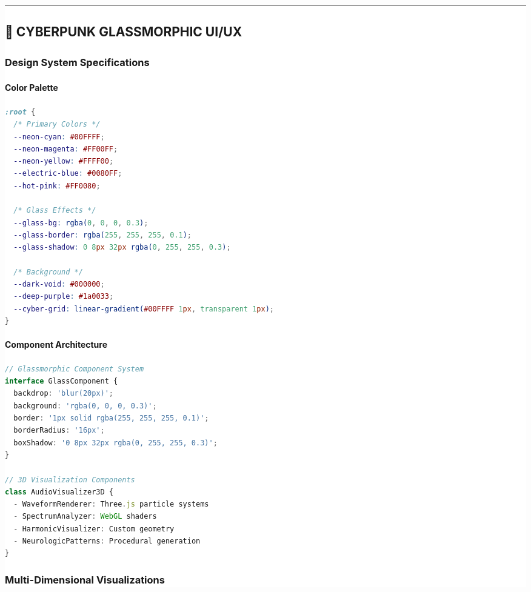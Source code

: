 ```python
```

---

## 🎨 CYBERPUNK GLASSMORPHIC UI/UX

### Design System Specifications

#### Color Palette
```css
:root {
  /* Primary Colors */
  --neon-cyan: #00FFFF;
  --neon-magenta: #FF00FF;
  --neon-yellow: #FFFF00;
  --electric-blue: #0080FF;
  --hot-pink: #FF0080;
  
  /* Glass Effects */
  --glass-bg: rgba(0, 0, 0, 0.3);
  --glass-border: rgba(255, 255, 255, 0.1);
  --glass-shadow: 0 8px 32px rgba(0, 255, 255, 0.3);
  
  /* Background */
  --dark-void: #000000;
  --deep-purple: #1a0033;
  --cyber-grid: linear-gradient(#00FFFF 1px, transparent 1px);
}
```

#### Component Architecture
```typescript
// Glassmorphic Component System
interface GlassComponent {
  backdrop: 'blur(20px)';
  background: 'rgba(0, 0, 0, 0.3)';
  border: '1px solid rgba(255, 255, 255, 0.1)';
  borderRadius: '16px';
  boxShadow: '0 8px 32px rgba(0, 255, 255, 0.3)';
}

// 3D Visualization Components
class AudioVisualizer3D {
  - WaveformRenderer: Three.js particle systems
  - SpectrumAnalyzer: WebGL shaders
  - HarmonicVisualizer: Custom geometry
  - NeurologicPatterns: Procedural generation
}
```

### Multi-Dimensional Visualizations
